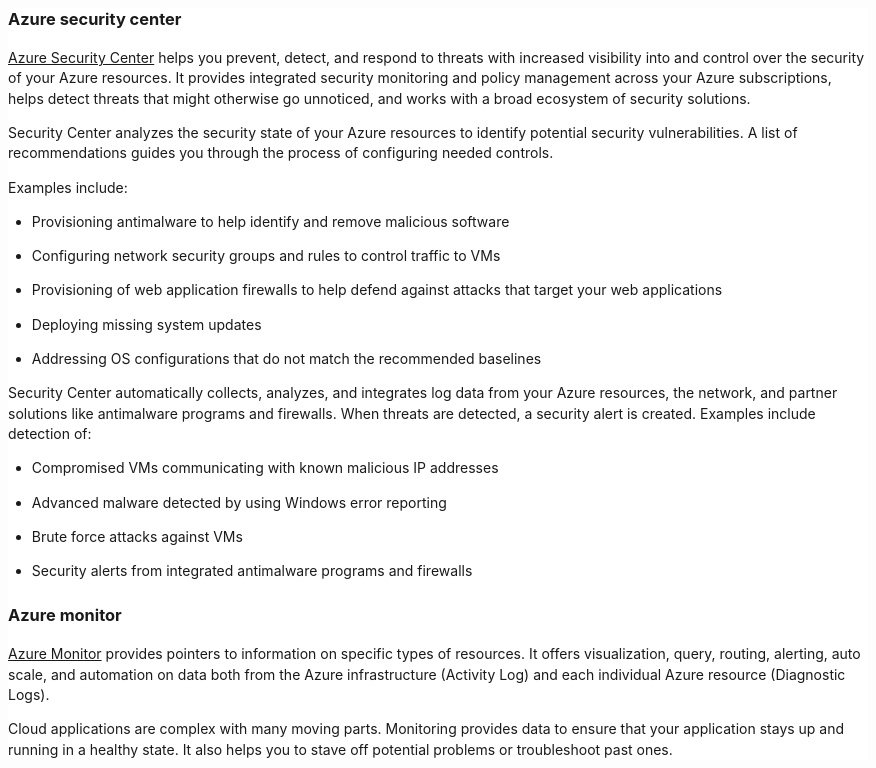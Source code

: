 ### Azure security center

[Azure Security Center](https://docs.microsoft.com/azure/security-center/security-center-intro) helps you prevent, detect, and respond to threats with increased visibility into and control over the security of your Azure resources. It provides integrated security monitoring and policy management across your Azure subscriptions, helps detect threats that might otherwise go unnoticed, and works with a broad ecosystem of security solutions.

Security Center analyzes the security state of your Azure resources to identify potential security vulnerabilities. A list of recommendations guides you through the process of configuring needed controls.

Examples include:

- Provisioning antimalware to help identify and remove malicious software

- Configuring network security groups and rules to control traffic to VMs

- Provisioning of web application firewalls to help defend against attacks that target your web applications

- Deploying missing system updates

- Addressing OS configurations that do not match the recommended baselines

Security Center automatically collects, analyzes, and integrates log data from your Azure resources, the network, and partner solutions like antimalware programs and firewalls. When threats are detected, a security alert is created. Examples include detection of:

- Compromised VMs communicating with known malicious IP addresses

- Advanced malware detected by using Windows error reporting

- Brute force attacks against VMs

- Security alerts from integrated antimalware programs and firewalls

### Azure monitor

[Azure Monitor](https://docs.microsoft.com/azure/monitoring-and-diagnostics/monitoring-overview) provides pointers to information on specific types of resources. It offers visualization, query, routing, alerting, auto scale, and automation on data both from the Azure infrastructure (Activity Log) and each individual Azure resource (Diagnostic Logs).

Cloud applications are complex with many moving parts. Monitoring provides data to ensure that your application stays up and running in a healthy state. It also helps you to stave off potential problems or troubleshoot past ones.
